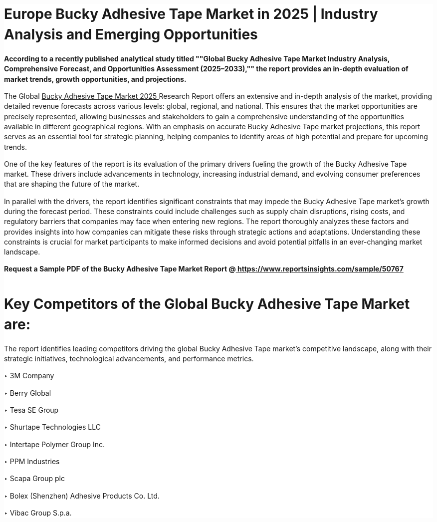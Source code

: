# Europe Bucky Adhesive Tape Market in 2025 | Industry Analysis and Emerging Opportunities

<strong>According to a recently published analytical study titled ""Global Bucky Adhesive Tape Market Industry Analysis, Comprehensive Forecast, and Opportunities Assessment (2025–2033),"" the report provides an in-depth evaluation of market trends, growth opportunities, and projections.</strong>

The Global <a href=https://www.reportsinsights.com/sample/50767>Bucky Adhesive Tape Market 2025 </a> Research Report offers an extensive and in-depth analysis of the market, providing detailed revenue forecasts across various levels: global, regional, and national. This ensures that the market opportunities are precisely represented, allowing businesses and stakeholders to gain a comprehensive understanding of the opportunities available in different geographical regions. With an emphasis on accurate Bucky Adhesive Tape market projections, this report serves as an essential tool for strategic planning, helping companies to identify areas of high potential and prepare for upcoming trends.

One of the key features of the report is its evaluation of the primary drivers fueling the growth of the Bucky Adhesive Tape market. These drivers include advancements in technology, increasing industrial demand, and evolving consumer preferences that are shaping the future of the market. 

In parallel with the drivers, the report identifies significant constraints that may impede the Bucky Adhesive Tape market’s growth during the forecast period. These constraints could include challenges such as supply chain disruptions, rising costs, and regulatory barriers that companies may face when entering new regions. The report thoroughly analyzes these factors and provides insights into how companies can mitigate these risks through strategic actions and adaptations. Understanding these constraints is crucial for market participants to make informed decisions and avoid potential pitfalls in an ever-changing market landscape.

<strong>Request a Sample PDF of the Bucky Adhesive Tape Market Report </strong><strong>@<a href=https://www.reportsinsights.com/sample/50767> https://www.reportsinsights.com/sample/50767</a></strong></font>

# <strong>Key Competitors of the Global Bucky Adhesive Tape Market are:</strong>

The report identifies leading competitors driving the global Bucky Adhesive Tape market’s competitive landscape, along with their strategic initiatives, technological advancements, and performance metrics.

‣ 3M Company

‣ Berry Global

‣ Tesa SE Group

‣ Shurtape Technologies LLC

‣ Intertape Polymer Group Inc.

‣ PPM Industries

‣ Scapa Group plc

‣ Bolex (Shenzhen) Adhesive Products Co. Ltd.

‣ Vibac Group S.p.a.
